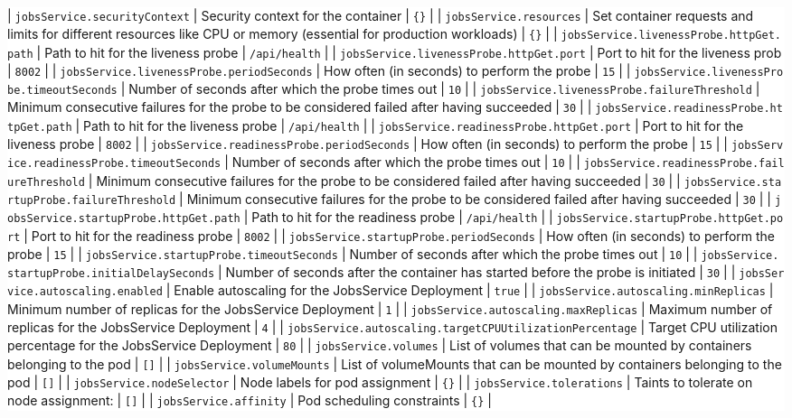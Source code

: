 | `jobsService.securityContext`                             | Security context for the container                                                                                | `{}`                                 |
| `jobsService.resources`                                   | Set container requests and limits for different resources like CPU or memory (essential for production workloads) | `{}`                                 |
| `jobsService.livenessProbe.httpGet.path`                  | Path to hit for the liveness probe                                                                                | `/api/health`                        |
| `jobsService.livenessProbe.httpGet.port`                  | Port to hit for the liveness prob                                                                                 | `8002`                               |
| `jobsService.livenessProbe.periodSeconds`                 | How often (in seconds) to perform the probe                                                                       | `15`                                 |
| `jobsService.livenessProbe.timeoutSeconds`                | Number of seconds after which the probe times out                                                                 | `10`                                 |
| `jobsService.livenessProbe.failureThreshold`              | Minimum consecutive failures for the probe to be considered failed after having succeeded                         | `30`                                 |
| `jobsService.readinessProbe.httpGet.path`                 | Path to hit for the liveness probe                                                                                | `/api/health`                        |
| `jobsService.readinessProbe.httpGet.port`                 | Port to hit for the liveness probe                                                                                | `8002`                               |
| `jobsService.readinessProbe.periodSeconds`                | How often (in seconds) to perform the probe                                                                       | `15`                                 |
| `jobsService.readinessProbe.timeoutSeconds`               | Number of seconds after which the probe times out                                                                 | `10`                                 |
| `jobsService.readinessProbe.failureThreshold`             | Minimum consecutive failures for the probe to be considered failed after having succeeded                         | `30`                                 |
| `jobsService.startupProbe.failureThreshold`               | Minimum consecutive failures for the probe to be considered failed after having succeeded                         | `30`                                 |
| `jobsService.startupProbe.httpGet.path`                   | Path to hit for the readiness probe                                                                               | `/api/health`                        |
| `jobsService.startupProbe.httpGet.port`                   | Port to hit for the readiness probe                                                                               | `8002`                               |
| `jobsService.startupProbe.periodSeconds`                  | How often (in seconds) to perform the probe                                                                       | `15`                                 |
| `jobsService.startupProbe.timeoutSeconds`                 | Number of seconds after which the probe times out                                                                 | `10`                                 |
| `jobsService.startupProbe.initialDelaySeconds`            | Number of seconds after the container has started before the probe is initiated                                   | `30`                                 |
| `jobsService.autoscaling.enabled`                         | Enable autoscaling for the JobsService Deployment                                                                 | `true`                               |
| `jobsService.autoscaling.minReplicas`                     | Minimum number of replicas for the JobsService Deployment                                                         | `1`                                  |
| `jobsService.autoscaling.maxReplicas`                     | Maximum number of replicas for the JobsService Deployment                                                         | `4`                                  |
| `jobsService.autoscaling.targetCPUUtilizationPercentage`  | Target CPU utilization percentage for the JobsService Deployment                                                  | `80`                                 |
| `jobsService.volumes`                                     | List of volumes that can be mounted by containers belonging to the pod                                            | `[]`                                 |
| `jobsService.volumeMounts`                                | List of volumeMounts that can be mounted by containers belonging to the pod                                       | `[]`                                 |
| `jobsService.nodeSelector`                                | Node labels for pod assignment                                                                                    | `{}`                                 |
| `jobsService.tolerations`                                 | Taints to tolerate on node assignment:                                                                            | `[]`                                 |
| `jobsService.affinity`                                    | Pod scheduling constraints                                                                                        | `{}`                                 |